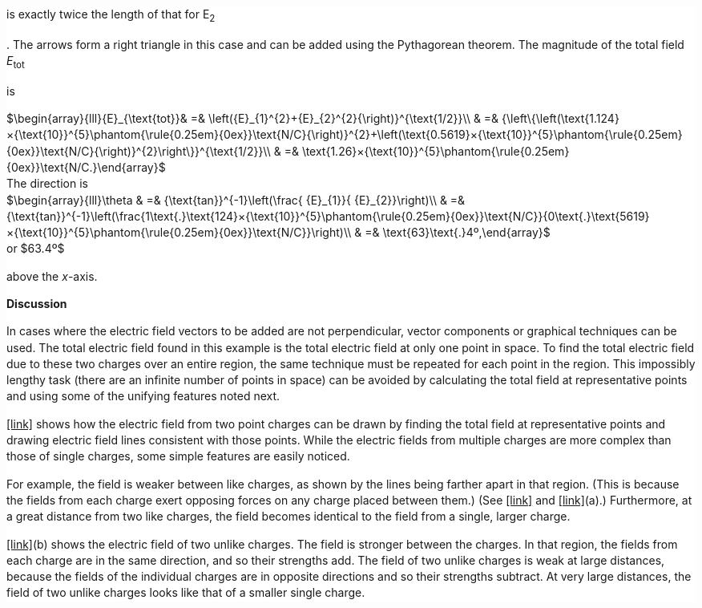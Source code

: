  is exactly twice the length of that for ${\mathbf{\text{E}}}_{2}$

. The arrows form a right triangle in this case and can be added using the Pythagorean theorem. The magnitude of the total field ${E}_{\text{tot}}$

 is

<div data-type="equation" id="eip-458">
$\begin{array}{lll}{E}_{\text{tot}}& =& \left({E}_{1}^{2}+{E}_{2}^{2}{\right)}^{\text{1/2}}\\ & =& {\left\{\left(\text{1.124}×{\text{10}}^{5}\phantom{\rule{0.25em}{0ex}}\text{N/C}{\right)}^{2}+\left(\text{0.5619}×{\text{10}}^{5}\phantom{\rule{0.25em}{0ex}}\text{N/C}{\right)}^{2}\right\}}^{\text{1/2}}\\ & =& \text{1.26}×{\text{10}}^{5}\phantom{\rule{0.25em}{0ex}}\text{N/C.}\end{array}$
</div>
The direction is

<div data-type="equation" id="eip-842">
$\begin{array}{lll}\theta & =& {\text{tan}}^{-1}\left(\frac{ {E}_{1}}{ {E}_{2}}\right)\\ & =& {\text{tan}}^{-1}\left(\frac{1\text{.}\text{124}×{\text{10}}^{5}\phantom{\rule{0.25em}{0ex}}\text{N/C}}{0\text{.}\text{5619}×{\text{10}}^{5}\phantom{\rule{0.25em}{0ex}}\text{N/C}}\right)\\ & =& \text{63}\text{.}4º,\end{array}$
</div>
or $63.4º$

 above the *x*-axis.

**Discussion**

In cases where the electric field vectors to be added are not perpendicular, vector components or graphical techniques can be used. The total electric field found in this example is the total electric field at only one point in space. To find the total electric field due to these two charges over an entire region, the same technique must be repeated for each point in the region. This impossibly lengthy task (there are an infinite number of points in space) can be avoided by calculating the total field at representative points and using some of the unifying features noted next.

</div>

[\[link\]](#import-auto-id3285646) shows how the electric field from two point charges can be drawn by finding the total field at representative points and drawing electric field lines consistent with those points. While the electric fields from multiple charges are more complex than those of single charges, some simple features are easily noticed.

For example, the field is weaker between like charges, as shown by the lines being farther apart in that region. (This is because the fields from each charge exert opposing forces on any charge placed between them.) (See [\[link\]](#import-auto-id3285646) and [\[link\]](#import-auto-id2648567)(a).) Furthermore, at a great distance from two like charges, the field becomes identical to the field from a single, larger charge.

[\[link\]](#import-auto-id2648567)(b) shows the electric field of two unlike charges. The field is stronger between the charges. In that region, the fields from each charge are in the same direction, and so their strengths add. The field of two unlike charges is weak at large distances, because the fields of the individual charges are in opposite directions and so their strengths subtract. At very large distances, the field of two unlike charges looks like that of a smaller single charge.
